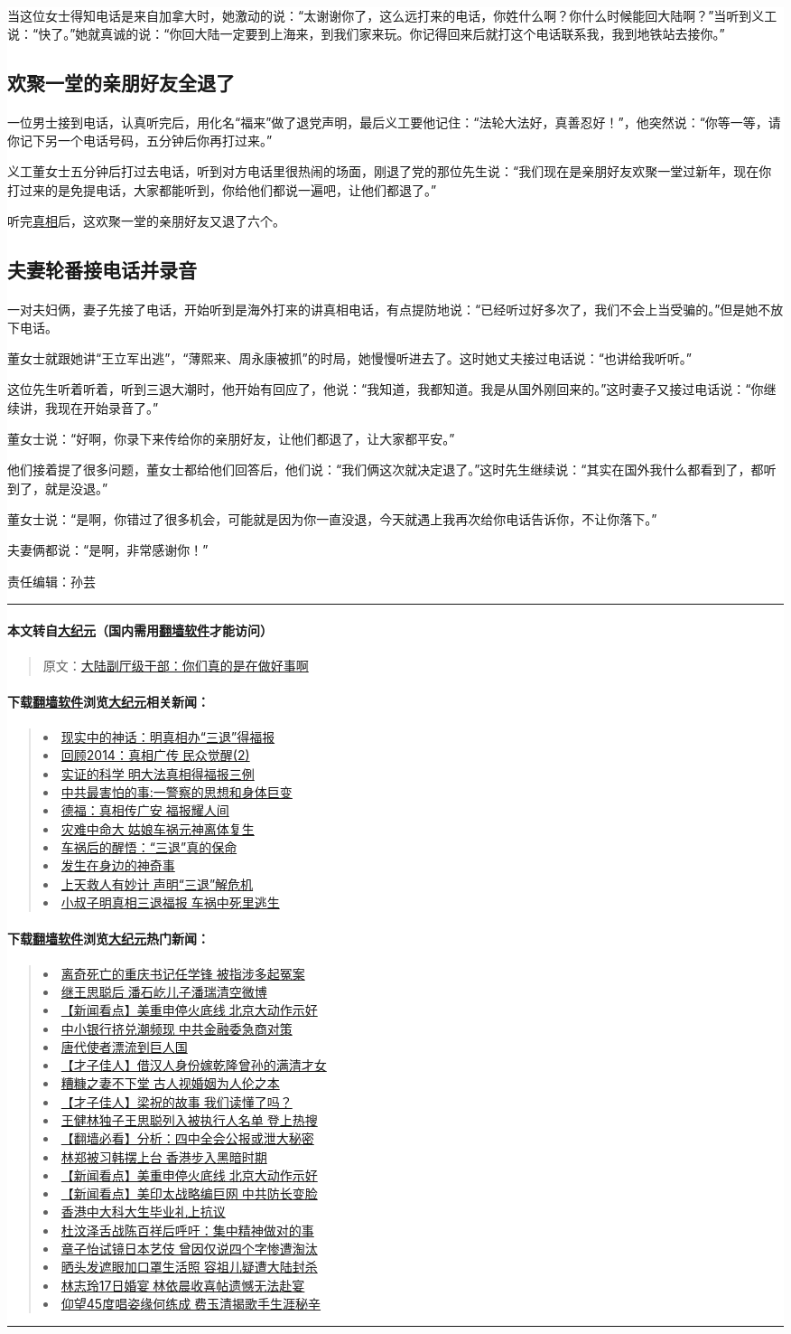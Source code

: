 <p>当这位女士得知电话是来自加拿大时，她激动的说：“太谢谢你了，这么远打来的电话，你姓什么啊？你什么时候能回大陆啊？”当听到义工说：“快了。”她就真诚的说：“你回大陆一定要到上海来，到我们家来玩。你记得回来后就打这个电话联系我，我到地铁站去接你。”</p>
<p><h2>欢聚一堂的亲朋好友全退了</h2>
<p>一位男士接到电话，认真听完后，用化名“福来”做了退党声明，最后义工要他记住：“法轮大法好，真善忍好！”，他突然说：“你等一等，请你记下另一个电话号码，五分钟后你再打过来。”</p>
<p>义工董女士五分钟后打过去电话，听到对方电话里很热闹的场面，刚退了党的那位先生说：“我们现在是亲朋好友欢聚一堂过新年，现在你打过来的是免提电话，大家都能听到，你给他们都说一遍吧，让他们都退了。”</p>
<p>听完<a href="https://github.com/mprjd2205/djy/blob/master/gb/tag/%E7%9C%9F%E7%9B%B8.md">真相</a>后，这欢聚一堂的亲朋好友又退了六个。</p>
<p><h2>夫妻轮番接电话并录音</h2>
<p>一对夫妇俩，妻子先接了电话，开始听到是海外打来的讲真相电话，有点提防地说：“已经听过好多次了，我们不会上当受骗的。”但是她不放下电话。</p>
<p>董女士就跟她讲“王立军出逃”，“薄熙来、周永康被抓”的时局，她慢慢听进去了。这时她丈夫接过电话说：“也讲给我听听。”</p>
<p>这位先生听着听着，听到三退大潮时，他开始有回应了，他说：“我知道，我都知道。我是从国外刚回来的。”这时妻子又接过电话说：“你继续讲，我现在开始录音了。”</p>
<p>董女士说：“好啊，你录下来传给你的亲朋好友，让他们都退了，让大家都平安。”</p>
<p>他们接着提了很多问题，董女士都给他们回答后，他们说：“我们俩这次就决定退了。”这时先生继续说：“其实在国外我什么都看到了，都听到了，就是没退。”</p>
<p>董女士说：“是啊，你错过了很多机会，可能就是因为你一直没退，今天就遇上我再次给你电话告诉你，不让你落下。”</p>
<p>夫妻俩都说：“是啊，非常感谢你！”</p>
<p>责任编辑：孙芸</p>

<hr>

#### 本文转自<a href="http://www.epochtimes.com">大纪元</a>（国内需用<a href="https://git.io/JesJV">翻墙软件</a>才能访问）
> 原文：<a href="http://www.epochtimes.com/gb/15/3/17/n4389959.htm">大陆副厅级干部：你们真的是在做好事啊</a>


#### 下载<a href="https://git.io/JesJV">翻墙软件</a>浏览<a href="http://www.epochtimes.com">大纪元</a>相关新闻：
> <li><a href="http://www.epochtimes.com/gb/15/3/15/n4387714.htm">现实中的神话：明真相办“三退”得福报</a></li>
> <li><a href="http://www.epochtimes.com/gb/15/1/6/n4335454.htm">回顾2014：真相广传 民众觉醒(2)</a></li>
> <li><a href="http://www.epochtimes.com/gb/14/1/16/n4060486.htm">实证的科学 明大法真相得福报三例</a></li>
> <li><a href="http://www.epochtimes.com/gb/13/9/1/n3954071.htm">中共最害怕的事:一警察的思想和身体巨变</a></li>
> <li><a href="http://www.epochtimes.com/gb/13/4/1/n3836177.htm">德福：真相传广安 福报耀人间</a></li>
> <li><a href="http://www.epochtimes.com/gb/12/10/9/n3701432.htm">灾难中命大 姑娘车祸元神离体复生</a></li>
> <li><a href="http://www.epochtimes.com/gb/12/7/31/n3647891.htm">车祸后的醒悟：“三退”真的保命</a></li>
> <li><a href="http://www.epochtimes.com/gb/12/6/17/n3614445.htm">发生在身边的神奇事</a></li>
> <li><a href="http://www.epochtimes.com/gb/12/5/21/n3593787.htm">上天救人有妙计 声明“三退”解危机</a></li>
> <li><a href="http://www.epochtimes.com/gb/12/1/9/n3481110.htm">小叔子明真相三退福报 车祸中死里逃生</a></li>

#### 下载<a href="https://git.io/JesJV">翻墙软件</a>浏览<a href="http://www.epochtimes.com">大纪元</a>热门新闻：
> <li><a href="http://www.epochtimes.com/gb/19/11/7/n11638837.htm">离奇死亡的重庆书记任学锋 被指涉多起冤案</a></li>
> <li><a href="http://www.epochtimes.com/gb/19/11/7/n11639300.htm">继王思聪后 潘石屹儿子潘瑞清空微博</a></li>
> <li><a href="http://www.epochtimes.com/gb/19/11/7/n11639897.htm">【新闻看点】美重申停火底线 北京大动作示好</a></li>
> <li><a href="http://www.epochtimes.com/gb/19/11/7/n11640298.htm">中小银行挤兑潮频现 中共金融委急商对策</a></li>
> <li><a href="http://www.epochtimes.com/gb/19/10/11/n11582046.htm">唐代使者漂流到巨人国</a></li>
> <li><a href="http://www.epochtimes.com/gb/19/10/31/n11625562.htm">【才子佳人】借汉人身份嫁乾隆曾孙的满清才女</a></li>
> <li><a href="http://www.epochtimes.com/gb/15/4/21/n4416242.htm">糟糠之妻不下堂 古人视婚姻为人伦之本</a></li>
> <li><a href="http://www.epochtimes.com/gb/19/10/25/n11612042.htm">【才子佳人】梁祝的故事 我们读懂了吗？</a></li>
> <li><a href="http://www.epochtimes.com/gb/19/11/6/n11636669.htm">王健林独子王思聪列入被执行人名单 登上热搜</a></li>
> <li><a href="http://www.epochtimes.com/gb/19/11/6/n11636278.htm">【翻墙必看】分析：四中全会公报或泄大秘密</a></li>
> <li><a href="http://www.epochtimes.com/gb/19/11/6/n11638219.htm">林郑被习韩摆上台 香港步入黑暗时期</a></li>
> <li><a href="http://www.epochtimes.com/gb/19/11/7/n11639897.htm">【新闻看点】美重申停火底线 北京大动作示好</a></li>
> <li><a href="http://www.epochtimes.com/gb/19/11/6/n11638053.htm">【新闻看点】美印太战略编巨网 中共防长变脸</a></li>
> <li><a href="http://www.epochtimes.com/gb/19/11/8/n11640731.htm">香港中大科大生毕业礼上抗议</a></li>
> <li><a href="http://www.epochtimes.com/gb/19/11/6/n11638183.htm">杜汶泽舌战陈百祥后呼吁：集中精神做对的事</a></li>
> <li><a href="http://www.epochtimes.com/gb/19/11/5/n11635898.htm">章子怡试镜日本艺伎 曾因仅说四个字惨遭淘汰</a></li>
> <li><a href="http://www.epochtimes.com/gb/19/11/5/n11635562.htm">晒头发遮眼加口罩生活照 容祖儿疑遭大陆封杀</a></li>
> <li><a href="http://www.epochtimes.com/gb/19/11/7/n11639534.htm">林志玲17日婚宴 林依晨收喜帖遗憾无法赴宴</a></li>
> <li><a href="http://www.epochtimes.com/gb/19/11/5/n11635746.htm">仰望45度唱姿缘何练成 费玉清揭歌手生涯秘辛</a></li>
<hr>

